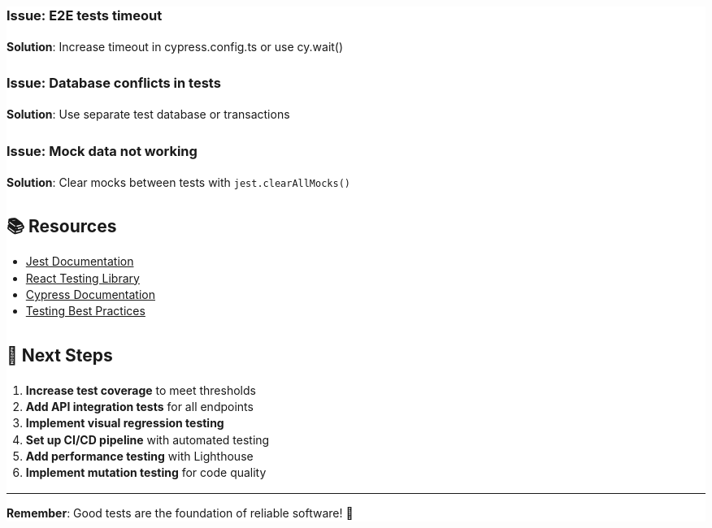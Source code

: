 ### Issue: E2E tests timeout
**Solution**: Increase timeout in cypress.config.ts or use cy.wait()

### Issue: Database conflicts in tests
**Solution**: Use separate test database or transactions

### Issue: Mock data not working
**Solution**: Clear mocks between tests with `jest.clearAllMocks()`

## 📚 Resources

- [Jest Documentation](https://jestjs.io/docs/getting-started)
- [React Testing Library](https://testing-library.com/docs/react-testing-library/intro/)
- [Cypress Documentation](https://docs.cypress.io)
- [Testing Best Practices](https://github.com/goldbergyoni/javascript-testing-best-practices)

## 🎯 Next Steps

1. **Increase test coverage** to meet thresholds
2. **Add API integration tests** for all endpoints
3. **Implement visual regression testing**
4. **Set up CI/CD pipeline** with automated testing
5. **Add performance testing** with Lighthouse
6. **Implement mutation testing** for code quality

---

**Remember**: Good tests are the foundation of reliable software! 🚀